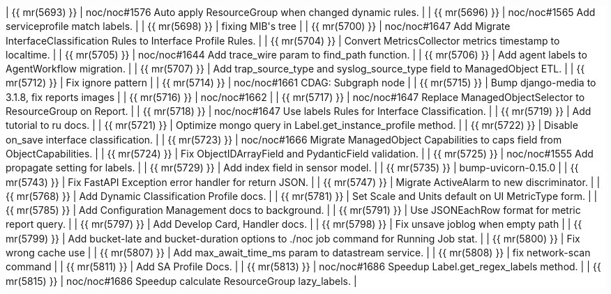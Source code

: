 | {{ mr(5693) }} | noc/noc#1576 Auto apply ResourceGroup when changed dynamic rules.                                       |
| {{ mr(5696) }} | noc/noc#1565 Add serviceprofile match labels.                                                           |
| {{ mr(5698) }} | fixing MIB's tree                                                                                       |
| {{ mr(5700) }} | noc/noc#1647 Add Migrate InterfaceClassification Rules to Interface Profile Rules.                      |
| {{ mr(5704) }} | Convert MetricsCollector metrics timestamp to localtime.                                                |
| {{ mr(5705) }} | noc/noc#1644 Add trace_wire param to find_path function.                                                |
| {{ mr(5706) }} | Add agent labels to AgentWorkflow migration.                                                            |
| {{ mr(5707) }} | Add trap_source_type and syslog_source_type field to ManagedObject ETL.                                 |
| {{ mr(5712) }} | Fix ignore pattern                                                                                      |
| {{ mr(5714) }} | noc/noc#1661 CDAG: Subgraph node                                                                        |
| {{ mr(5715) }} | Bump django-media to 3.1.8, fix reports images                                                          |
| {{ mr(5716) }} | noc/noc#1662                                                                                            |
| {{ mr(5717) }} | noc/noc#1647 Replace ManagedObjectSelector to ResourceGroup on Report.                                  |
| {{ mr(5718) }} | noc/noc#1647 Use labels Rules for Interface Classification.                                             |
| {{ mr(5719) }} | Add tutorial to ru docs.                                                                                |
| {{ mr(5721) }} | Optimize mongo query in Label.get_instance_profile method.                                              |
| {{ mr(5722) }} | Disable on_save interface classification.                                                               |
| {{ mr(5723) }} | noc/noc#1666 Migrate ManagedObject Capabilities to caps field from ObjectCapabilities.                  |
| {{ mr(5724) }} | Fix ObjectIDArrayField and PydanticField validation.                                                    |
| {{ mr(5725) }} | noc/noc#1555 Add propagate setting for labels.                                                          |
| {{ mr(5729) }} | Add index field in sensor model.                                                                        |
| {{ mr(5735) }} | bump-uvicorn-0.15.0                                                                                     |
| {{ mr(5743) }} | Fix FastAPI Exception error handler for return JSON.                                                    |
| {{ mr(5747) }} | Migrate ActiveAlarm to new discriminator.                                                               |
| {{ mr(5768) }} | Add Dynamic Classification Profile docs.                                                                |
| {{ mr(5781) }} | Set Scale and Units default on UI MetricType form.                                                      |
| {{ mr(5785) }} | Add Configuration Management docs to background.                                                        |
| {{ mr(5791) }} | Use JSONEachRow format for metric report query.                                                         |
| {{ mr(5797) }} | Add Develop Card, Handler docs.                                                                         |
| {{ mr(5798) }} | Fix unsave joblog when empty path                                                                       |
| {{ mr(5799) }} | Add bucket-late and bucket-duration options to ./noc job command for Running Job stat.                  |
| {{ mr(5800) }} | Fix wrong cache use                                                                                     |
| {{ mr(5807) }} | Add max_await_time_ms param to datastream service.                                                      |
| {{ mr(5808) }} | fix network-scan command                                                                                |
| {{ mr(5811) }} | Add SA Profile Docs.                                                                                    |
| {{ mr(5813) }} | noc/noc#1686 Speedup Label.get_regex_labels method.                                                     |
| {{ mr(5815) }} | noc/noc#1686 Speedup calculate ResourceGroup lazy_labels.                                               |